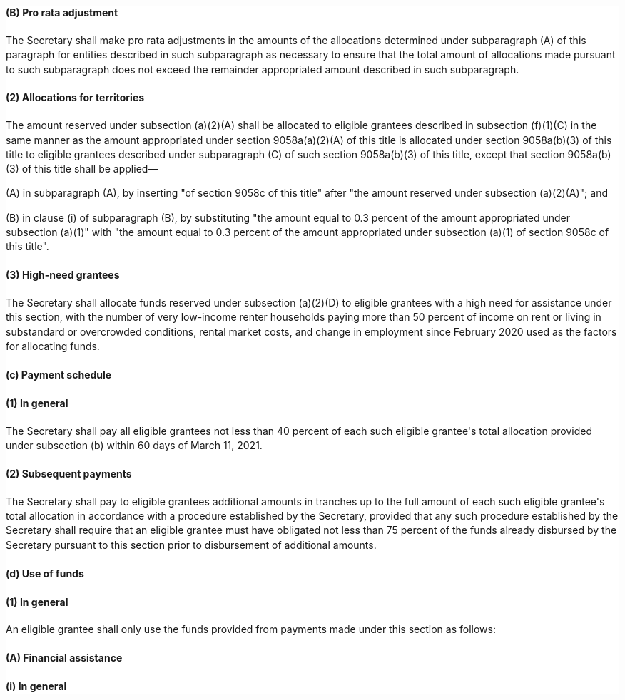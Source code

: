 #### (B) Pro rata adjustment ####

The Secretary shall make pro rata adjustments in the amounts of the allocations determined under subparagraph (A) of this paragraph for entities described in such subparagraph as necessary to ensure that the total amount of allocations made pursuant to such subparagraph does not exceed the remainder appropriated amount described in such subparagraph.

#### (2) Allocations for territories ####

The amount reserved under subsection (a)(2)(A) shall be allocated to eligible grantees described in subsection (f)(1)(C) in the same manner as the amount appropriated under section 9058a(a)(2)(A) of this title is allocated under section 9058a(b)(3) of this title to eligible grantees described under subparagraph (C) of such section 9058a(b)(3) of this title, except that section 9058a(b)(3) of this title shall be applied—

(A) in subparagraph (A), by inserting "of section 9058c of this title" after "the amount reserved under subsection (a)(2)(A)"; and

(B) in clause (i) of subparagraph (B), by substituting "the amount equal to 0.3 percent of the amount appropriated under subsection (a)(1)" with "the amount equal to 0.3 percent of the amount appropriated under subsection (a)(1) of section 9058c of this title".

#### (3) High-need grantees ####

The Secretary shall allocate funds reserved under subsection (a)(2)(D) to eligible grantees with a high need for assistance under this section, with the number of very low-income renter households paying more than 50 percent of income on rent or living in substandard or overcrowded conditions, rental market costs, and change in employment since February 2020 used as the factors for allocating funds.

#### (c) Payment schedule ####

#### (1) In general ####

The Secretary shall pay all eligible grantees not less than 40 percent of each such eligible grantee's total allocation provided under subsection (b) within 60 days of March 11, 2021.

#### (2) Subsequent payments ####

The Secretary shall pay to eligible grantees additional amounts in tranches up to the full amount of each such eligible grantee's total allocation in accordance with a procedure established by the Secretary, provided that any such procedure established by the Secretary shall require that an eligible grantee must have obligated not less than 75 percent of the funds already disbursed by the Secretary pursuant to this section prior to disbursement of additional amounts.

#### (d) Use of funds ####

#### (1) In general ####

An eligible grantee shall only use the funds provided from payments made under this section as follows:

#### (A) Financial assistance ####

#### (i) In general ####
